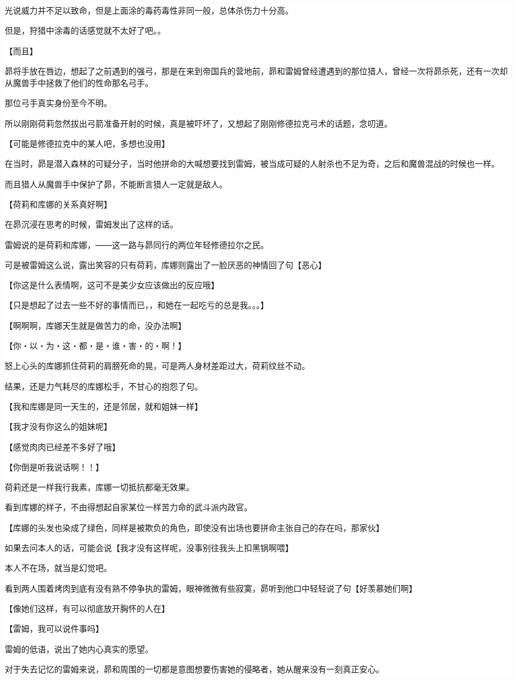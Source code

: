 光说威力并不足以致命，但是上面涂的毒药毒性非同一般，总体杀伤力十分高。

但是，狩猎中涂毒的话感觉就不太好了吧。。

【而且】

昴将手放在唇边，想起了之前遇到的强弓，那是在来到帝国兵的营地前，昴和雷姆曾经遭遇到的那位猎人，曾经一次将昴杀死，还有一次却从魔兽手中拯救了他们的性命那名弓手。

那位弓手真实身份至今不明。

所以刚刚荷莉忽然拔出弓箭准备开射的时候，真是被吓坏了，又想起了刚刚修德拉克弓术的话题，念叨道。

【可能是修德拉克中的某人吧，多想也没用】

在当时，昴是潜入森林的可疑分子，当时他拼命的大喊想要找到雷姆，被当成可疑的人射杀也不足为奇，之后和魔兽混战的时候也一样。

而且猎人从魔兽手中保护了昴，不能断言猎人一定就是敌人。

【荷莉和库娜的关系真好啊】

在昴沉浸在思考的时候，雷姆发出了这样的话。

雷姆说的是荷莉和库娜，——这一路与昴同行的两位年轻修德拉尔之民。

可是被雷姆这么说，露出笑容的只有荷莉，库娜则露出了一脸厌恶的神情回了句【恶心】

【你这是什么表情啊，这可不是美少女应该做出的反应哦】

【只是想起了过去一些不好的事情而已，，和她在一起吃亏的总是我。。。】

【啊啊啊，库娜天生就是做苦力的命，没办法啊】

【你・以・为・这・都・是・谁・害・的・啊！】

怒上心头的库娜抓住荷莉的肩膀死命的晃，可是两人身材差距过大，荷莉纹丝不动。

结果，还是力气耗尽的库娜松手，不甘心的抱怨了句。

【我和库娜是同一天生的，还是邻居，就和姐妹一样】

【我才没有你这么的姐妹呢】

【感觉肉肉已经差不多好了哦】

【你倒是听我说话啊！！】

荷莉还是一样我行我素，库娜一切抵抗都毫无效果。

看到库娜的样子，不由得想起自家某位一样苦力命的武斗派内政官。

【库娜的头发也染成了绿色，同样是被欺负的角色，即使没有出场也要拼命主张自己的存在吗，那家伙】

如果去问本人的话，可能会说【我才没有这样呢，没事别往我头上扣黑锅啊喂】

本人不在场，就当是幻觉吧。

看到两人围着烤肉到底有没有熟不停争执的雷姆，眼神微微有些寂寞，昴听到他口中轻轻说了句【好羡慕她们啊】

【像她们这样，有可以彻底放开胸怀的人在】

【雷姆，我可以说件事吗】

雷姆的低语，说出了她内心真实的愿望。

对于失去记忆的雷姆来说，昴和周围的一切都是意图想要伤害她的侵略者，她从醒来没有一刻真正安心。
